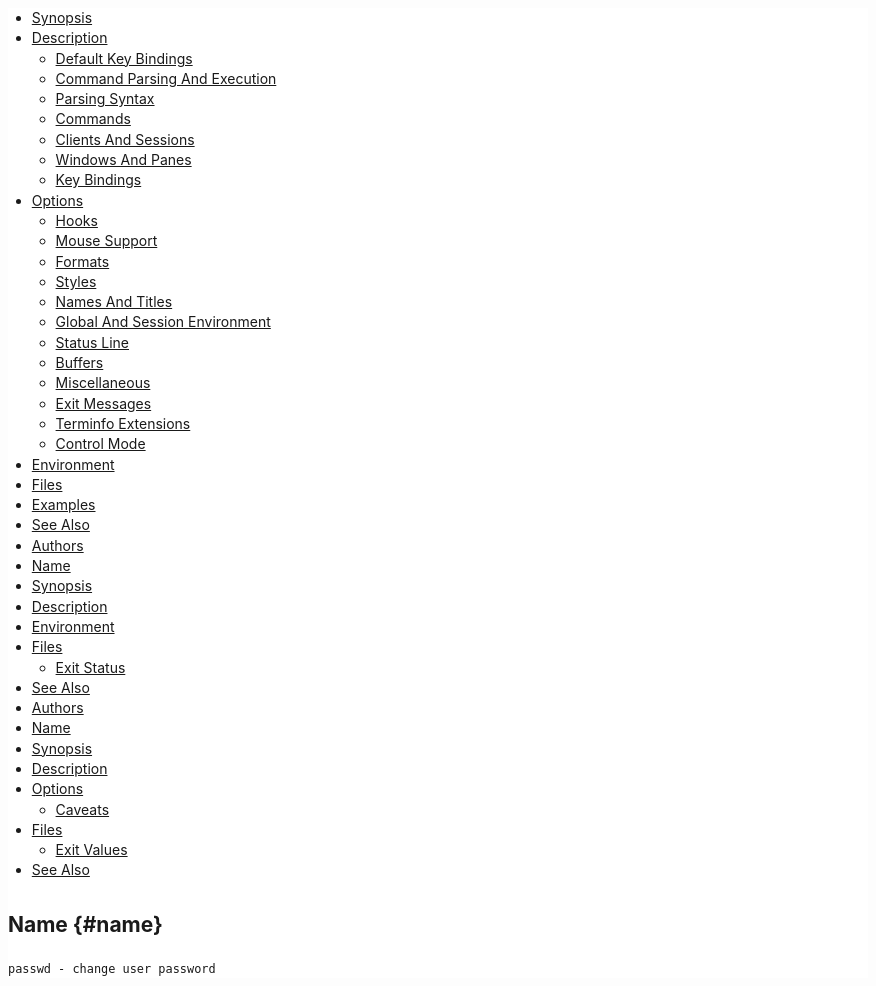 - [Synopsis](#synopsis)
- [Description](#description)
  - [Default Key Bindings](#default-key-bindings)
  - [Command Parsing And Execution](#command-parsing-and-execution)
  - [Parsing Syntax](#parsing-syntax)
  - [Commands](#commands)
  - [Clients And Sessions](#clients-and-sessions)
  - [Windows And Panes](#windows-and-panes)
  - [Key Bindings](#key-bindings)
- [Options](#options)
  - [Hooks](#hooks)
  - [Mouse Support](#mouse-support)
  - [Formats](#formats)
  - [Styles](#styles)
  - [Names And Titles](#names-and-titles)
  - [Global And Session Environment](#global-and-session-environment)
  - [Status Line](#status-line)
  - [Buffers](#buffers)
  - [Miscellaneous](#miscellaneous)
  - [Exit Messages](#exit-messages)
  - [Terminfo Extensions](#terminfo-extensions)
  - [Control Mode](#control-mode)
- [Environment](#environment)
- [Files](#files)
- [Examples](#examples)
- [See Also](#see-also)
- [Authors](#authors)
- [Name](#name)
- [Synopsis](#synopsis)
- [Description](#description)
- [Environment](#environment)
- [Files](#files)
  - [Exit Status](#exit-status)
- [See Also](#see-also)
- [Authors](#authors)
- [Name](#name)
- [Synopsis](#synopsis)
- [Description](#description)
- [Options](#options)
  - [Caveats](#caveats)
- [Files](#files)
  - [Exit Values](#exit-values)
- [See Also](#see-also)


## Name {#name}

```
passwd - change user password
```


